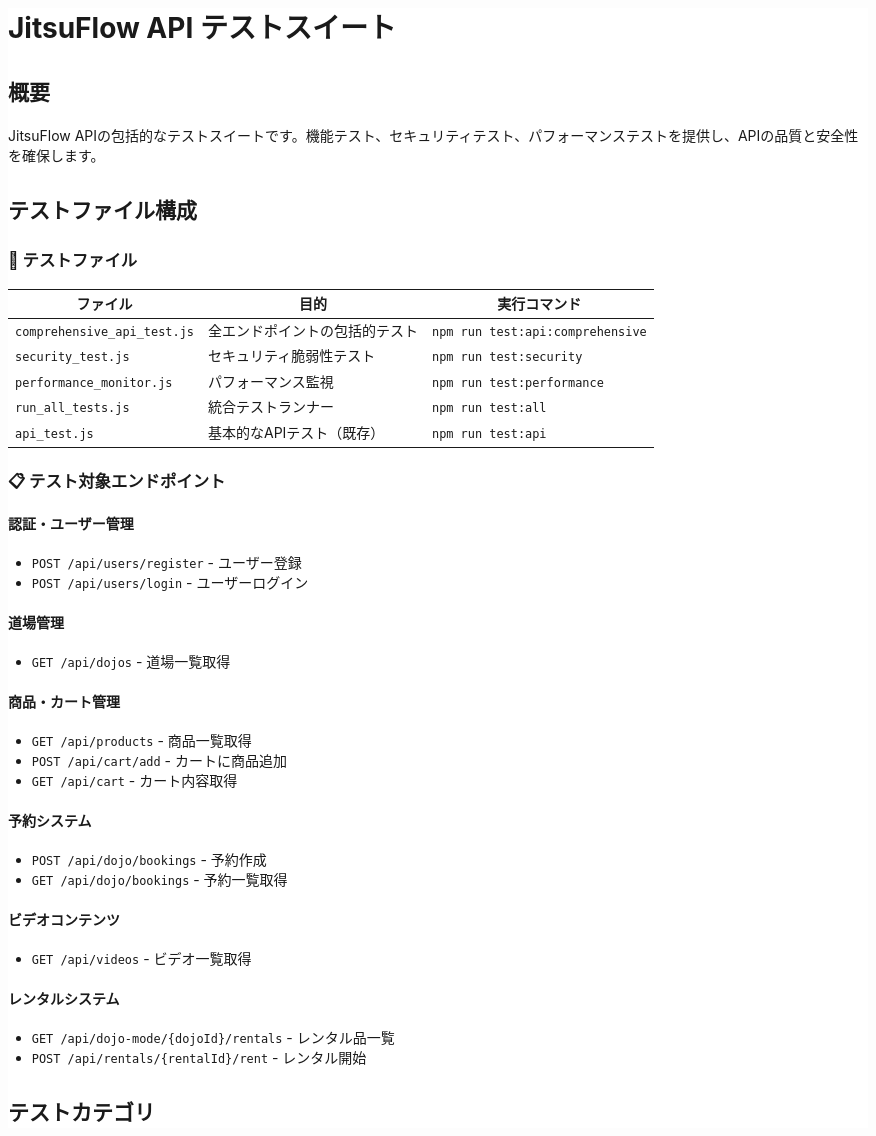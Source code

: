 # JitsuFlow API テストスイート

## 概要

JitsuFlow APIの包括的なテストスイートです。機能テスト、セキュリティテスト、パフォーマンステストを提供し、APIの品質と安全性を確保します。

## テストファイル構成

### 🧪 テストファイル

| ファイル | 目的 | 実行コマンド |
|---------|------|-------------|
| `comprehensive_api_test.js` | 全エンドポイントの包括的テスト | `npm run test:api:comprehensive` |
| `security_test.js` | セキュリティ脆弱性テスト | `npm run test:security` |
| `performance_monitor.js` | パフォーマンス監視 | `npm run test:performance` |
| `run_all_tests.js` | 統合テストランナー | `npm run test:all` |
| `api_test.js` | 基本的なAPIテスト（既存） | `npm run test:api` |

### 📋 テスト対象エンドポイント

#### 認証・ユーザー管理
- `POST /api/users/register` - ユーザー登録
- `POST /api/users/login` - ユーザーログイン

#### 道場管理
- `GET /api/dojos` - 道場一覧取得

#### 商品・カート管理
- `GET /api/products` - 商品一覧取得
- `POST /api/cart/add` - カートに商品追加
- `GET /api/cart` - カート内容取得

#### 予約システム
- `POST /api/dojo/bookings` - 予約作成
- `GET /api/dojo/bookings` - 予約一覧取得

#### ビデオコンテンツ
- `GET /api/videos` - ビデオ一覧取得

#### レンタルシステム
- `GET /api/dojo-mode/{dojoId}/rentals` - レンタル品一覧
- `POST /api/rentals/{rentalId}/rent` - レンタル開始

## テストカテゴリ
